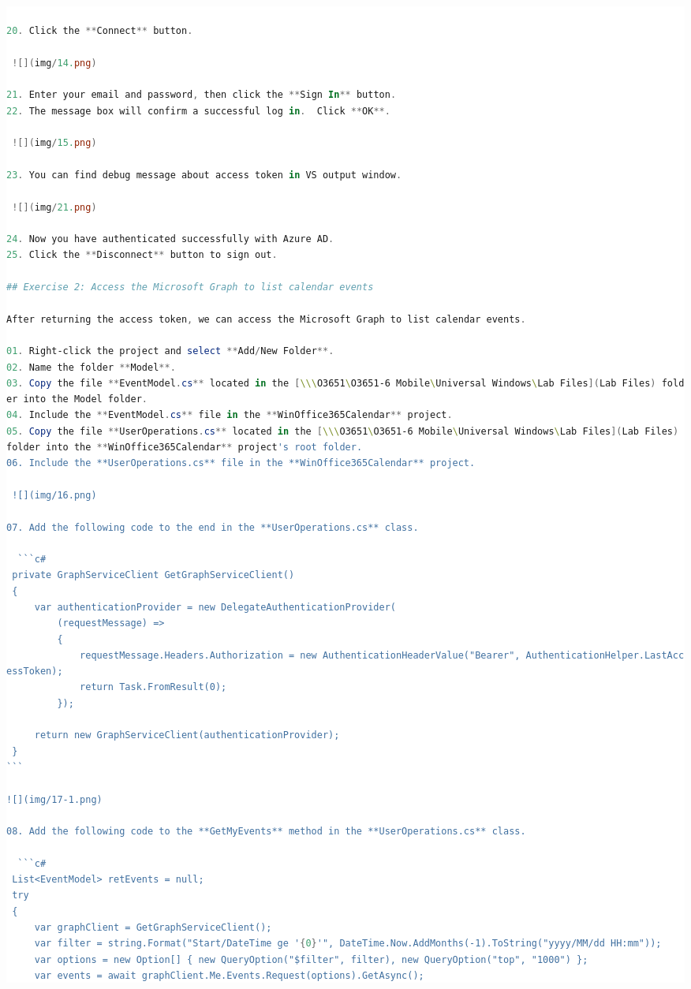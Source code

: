    ````powershell

20. Click the **Connect** button.

    ![](img/14.png)

21. Enter your email and password, then click the **Sign In** button.
22. The message box will confirm a successful log in.  Click **OK**.

    ![](img/15.png)

23. You can find debug message about access token in VS output window. 

    ![](img/21.png)

24. Now you have authenticated successfully with Azure AD.
25. Click the **Disconnect** button to sign out.

## Exercise 2: Access the Microsoft Graph to list calendar events
 
After returning the access token, we can access the Microsoft Graph to list calendar events.

01. Right-click the project and select **Add/New Folder**.
02. Name the folder **Model**. 
03. Copy the file **EventModel.cs** located in the [\\\O3651\O3651-6 Mobile\Universal Windows\Lab Files](Lab Files) folder into the Model folder.
04. Include the **EventModel.cs** file in the **WinOffice365Calendar** project.
05. Copy the file **UserOperations.cs** located in the [\\\O3651\O3651-6 Mobile\Universal Windows\Lab Files](Lab Files) folder into the **WinOffice365Calendar** project's root folder. 
06. Include the **UserOperations.cs** file in the **WinOffice365Calendar** project. 
    
    ![](img/16.png)

07. Add the following code to the end in the **UserOperations.cs** class.

	 ```c#
	private GraphServiceClient GetGraphServiceClient()
    {
        var authenticationProvider = new DelegateAuthenticationProvider(
            (requestMessage) =>
            {
                requestMessage.Headers.Authorization = new AuthenticationHeaderValue("Bearer", AuthenticationHelper.LastAccessToken);
                return Task.FromResult(0);
            });

        return new GraphServiceClient(authenticationProvider);
    }
   ```

   ![](img/17-1.png)

08. Add the following code to the **GetMyEvents** method in the **UserOperations.cs** class.

	 ```c#
	List<EventModel> retEvents = null;
    try
    {
        var graphClient = GetGraphServiceClient();
        var filter = string.Format("Start/DateTime ge '{0}'", DateTime.Now.AddMonths(-1).ToString("yyyy/MM/dd HH:mm"));
        var options = new Option[] { new QueryOption("$filter", filter), new QueryOption("top", "1000") };
        var events = await graphClient.Me.Events.Request(options).GetAsync();
   ````